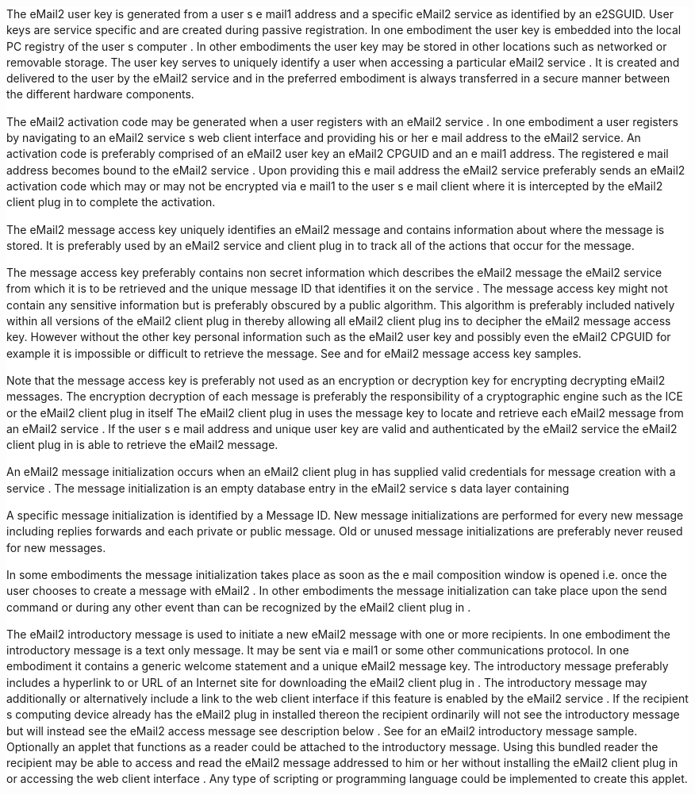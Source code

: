 The eMail2 user key is generated from a user s e mail1 address and a specific eMail2 service as identified by an e2SGUID. User keys are service specific and are created during passive registration. In one embodiment the user key is embedded into the local PC registry of the user s computer . In other embodiments the user key may be stored in other locations such as networked or removable storage. The user key serves to uniquely identify a user when accessing a particular eMail2 service . It is created and delivered to the user by the eMail2 service and in the preferred embodiment is always transferred in a secure manner between the different hardware components.

The eMail2 activation code may be generated when a user registers with an eMail2 service . In one embodiment a user registers by navigating to an eMail2 service s web client interface and providing his or her e mail address to the eMail2 service. An activation code is preferably comprised of an eMail2 user key an eMail2 CPGUID and an e mail1 address. The registered e mail address becomes bound to the eMail2 service . Upon providing this e mail address the eMail2 service preferably sends an eMail2 activation code which may or may not be encrypted via e mail1 to the user s e mail client where it is intercepted by the eMail2 client plug in to complete the activation.

The eMail2 message access key uniquely identifies an eMail2 message and contains information about where the message is stored. It is preferably used by an eMail2 service and client plug in to track all of the actions that occur for the message.

The message access key preferably contains non secret information which describes the eMail2 message the eMail2 service from which it is to be retrieved and the unique message ID that identifies it on the service . The message access key might not contain any sensitive information but is preferably obscured by a public algorithm. This algorithm is preferably included natively within all versions of the eMail2 client plug in thereby allowing all eMail2 client plug ins to decipher the eMail2 message access key. However without the other key personal information such as the eMail2 user key and possibly even the eMail2 CPGUID for example it is impossible or difficult to retrieve the message. See and for eMail2 message access key samples.

Note that the message access key is preferably not used as an encryption or decryption key for encrypting decrypting eMail2 messages. The encryption decryption of each message is preferably the responsibility of a cryptographic engine such as the ICE or the eMail2 client plug in itself The eMail2 client plug in uses the message key to locate and retrieve each eMail2 message from an eMail2 service . If the user s e mail address and unique user key are valid and authenticated by the eMail2 service the eMail2 client plug in is able to retrieve the eMail2 message.

An eMail2 message initialization occurs when an eMail2 client plug in has supplied valid credentials for message creation with a service . The message initialization is an empty database entry in the eMail2 service s data layer containing 

A specific message initialization is identified by a Message ID. New message initializations are performed for every new message including replies forwards and each private or public message. Old or unused message initializations are preferably never reused for new messages.

In some embodiments the message initialization takes place as soon as the e mail composition window is opened i.e. once the user chooses to create a message with eMail2 . In other embodiments the message initialization can take place upon the send command or during any other event than can be recognized by the eMail2 client plug in .

The eMail2 introductory message is used to initiate a new eMail2 message with one or more recipients. In one embodiment the introductory message is a text only message. It may be sent via e mail1 or some other communications protocol. In one embodiment it contains a generic welcome statement and a unique eMail2 message key. The introductory message preferably includes a hyperlink to or URL of an Internet site for downloading the eMail2 client plug in . The introductory message may additionally or alternatively include a link to the web client interface if this feature is enabled by the eMail2 service . If the recipient s computing device already has the eMail2 plug in installed thereon the recipient ordinarily will not see the introductory message but will instead see the eMail2 access message see description below . See for an eMail2 introductory message sample. Optionally an applet that functions as a reader could be attached to the introductory message. Using this bundled reader the recipient may be able to access and read the eMail2 message addressed to him or her without installing the eMail2 client plug in or accessing the web client interface . Any type of scripting or programming language could be implemented to create this applet.
